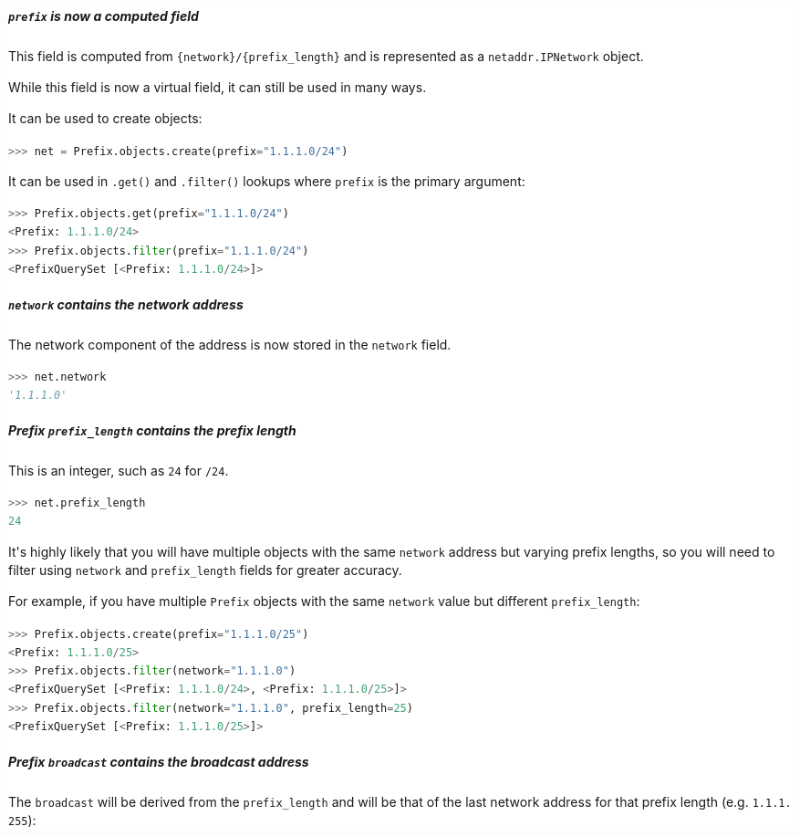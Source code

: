 ##### `prefix` is now a computed field

This field is computed from `{network}/{prefix_length}` and is represented as a `netaddr.IPNetwork` object.

While this field is now a virtual field, it can still be used in many ways.

It can be used to create objects:

```python
>>> net = Prefix.objects.create(prefix="1.1.1.0/24")
```

It can be used in `.get()` and `.filter()` lookups where `prefix` is the primary argument:

```python
>>> Prefix.objects.get(prefix="1.1.1.0/24")
<Prefix: 1.1.1.0/24>
>>> Prefix.objects.filter(prefix="1.1.1.0/24")
<PrefixQuerySet [<Prefix: 1.1.1.0/24>]>
```

##### `network` contains the network address

The network component of the address is now stored in the `network` field.

```python
>>> net.network
'1.1.1.0'
```

##### Prefix `prefix_length` contains the prefix length

This is an integer, such as `24` for `/24`.

```python
>>> net.prefix_length
24
```

It's highly likely that you will have multiple objects with the same `network` address but varying prefix lengths, so you will need to filter using `network` and `prefix_length` fields for greater accuracy.

For example, if you have multiple `Prefix` objects with the same `network` value but different `prefix_length`:

```python
>>> Prefix.objects.create(prefix="1.1.1.0/25")
<Prefix: 1.1.1.0/25>
>>> Prefix.objects.filter(network="1.1.1.0")
<PrefixQuerySet [<Prefix: 1.1.1.0/24>, <Prefix: 1.1.1.0/25>]>
>>> Prefix.objects.filter(network="1.1.1.0", prefix_length=25)
<PrefixQuerySet [<Prefix: 1.1.1.0/25>]>
```

##### Prefix `broadcast` contains the broadcast address

The `broadcast` will be derived from the `prefix_length` and will be that of the last network address for that prefix length (e.g. `1.1.1.255`):
